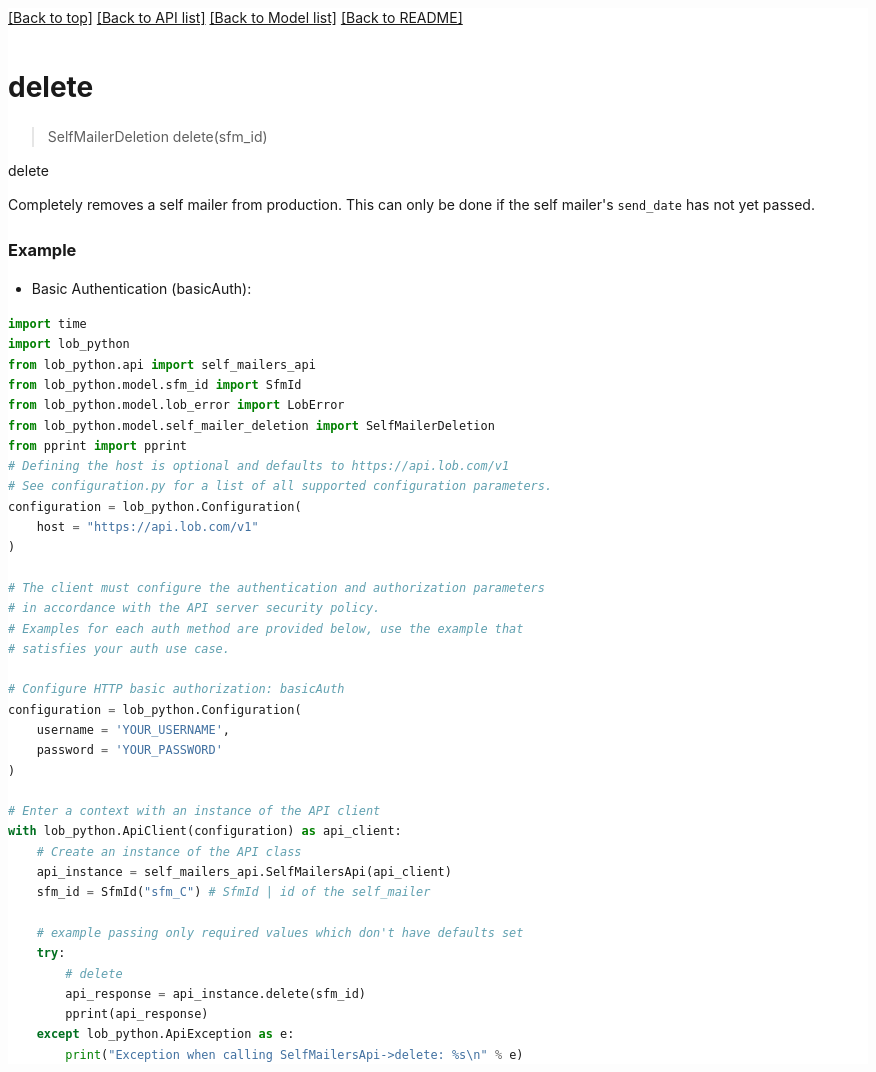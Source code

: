 [[Back to top]](#) [[Back to API list]](../README.md#documentation-for-api-endpoints) [[Back to Model list]](../README.md#documentation-for-models) [[Back to README]](../README.md)

# **delete**
> SelfMailerDeletion delete(sfm_id)

delete

Completely removes a self mailer from production. This can only be done if the self mailer's `send_date` has not yet passed.

### Example

* Basic Authentication (basicAuth):

```python
import time
import lob_python
from lob_python.api import self_mailers_api
from lob_python.model.sfm_id import SfmId
from lob_python.model.lob_error import LobError
from lob_python.model.self_mailer_deletion import SelfMailerDeletion
from pprint import pprint
# Defining the host is optional and defaults to https://api.lob.com/v1
# See configuration.py for a list of all supported configuration parameters.
configuration = lob_python.Configuration(
    host = "https://api.lob.com/v1"
)

# The client must configure the authentication and authorization parameters
# in accordance with the API server security policy.
# Examples for each auth method are provided below, use the example that
# satisfies your auth use case.

# Configure HTTP basic authorization: basicAuth
configuration = lob_python.Configuration(
    username = 'YOUR_USERNAME',
    password = 'YOUR_PASSWORD'
)

# Enter a context with an instance of the API client
with lob_python.ApiClient(configuration) as api_client:
    # Create an instance of the API class
    api_instance = self_mailers_api.SelfMailersApi(api_client)
    sfm_id = SfmId("sfm_C") # SfmId | id of the self_mailer

    # example passing only required values which don't have defaults set
    try:
        # delete
        api_response = api_instance.delete(sfm_id)
        pprint(api_response)
    except lob_python.ApiException as e:
        print("Exception when calling SelfMailersApi->delete: %s\n" % e)
```
